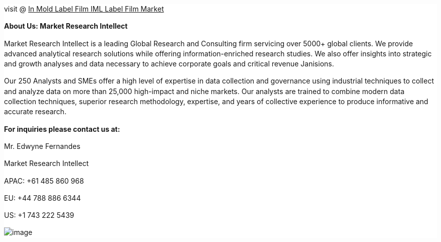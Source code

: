visit&nbsp;@</strong>&nbsp;</span><span class="font-[700]"><a href="https://www.marketresearchintellect.com/product/in-mold-label-film-iml-label-film-market/?utm_source=Linkedin&utm_medium=828" target="_blank" data-tracking-control-name="article-ssr-frontend-pulse_little-text-block" data-tracking-will-navigate="" data-test-link="">In Mold Label Film IML Label Film Market</a></span></p><p><strong><span class="font-[700]">About Us: Market Research Intellect</span></strong></p><p><span class="">Market Research Intellect is a leading Global Research and Consulting firm servicing over 5000+ global clients. We provide advanced analytical research solutions while offering information-enriched research studies.&nbsp;</span>We also offer insights into strategic and growth analyses and data necessary to achieve corporate goals and critical revenue Janisions.</p><p><span class="">Our 250 Analysts and SMEs offer a high level of expertise in data collection and governance using industrial techniques to collect and analyze data on more than 25,000 high-impact and niche markets. Our analysts are trained to combine modern data collection techniques, superior research methodology, expertise, and years of collective experience to produce informative and accurate research.</span></p><p><strong>For inquiries please contact us at:</strong></p><p>Mr. Edwyne Fernandes</p><p>Market Research Intellect</p><p>APAC: +61 485 860 968</p><p>EU: +44 788 886 6344</p><p>US: +1 743 222 5439</p>
![image](https://github.com/user-attachments/assets/281cadb8-02b8-4381-9f98-0607c5d0acc2)
